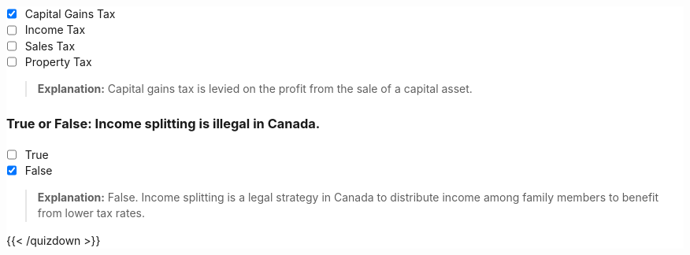 - [x] Capital Gains Tax
- [ ] Income Tax
- [ ] Sales Tax
- [ ] Property Tax

> **Explanation:** Capital gains tax is levied on the profit from the sale of a capital asset.

### True or False: Income splitting is illegal in Canada.

- [ ] True
- [x] False

> **Explanation:** False. Income splitting is a legal strategy in Canada to distribute income among family members to benefit from lower tax rates.

{{< /quizdown >}}
